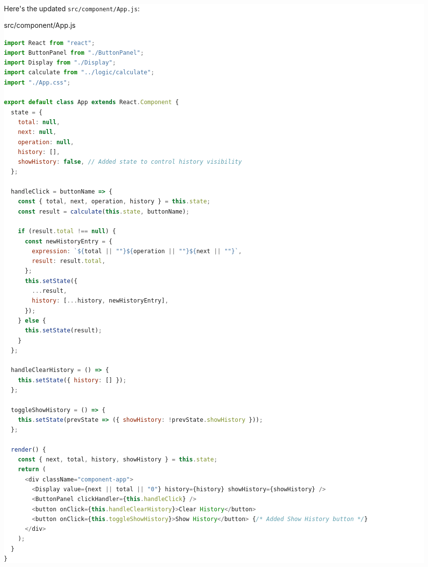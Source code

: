 Here's the updated `src/component/App.js`:

src/component/App.js
```javascript
import React from "react";
import ButtonPanel from "./ButtonPanel";
import Display from "./Display";
import calculate from "../logic/calculate";
import "./App.css";

export default class App extends React.Component {
  state = {
    total: null,
    next: null,
    operation: null,
    history: [],
    showHistory: false, // Added state to control history visibility
  };

  handleClick = buttonName => {
    const { total, next, operation, history } = this.state;
    const result = calculate(this.state, buttonName);

    if (result.total !== null) {
      const newHistoryEntry = {
        expression: `${total || ""}${operation || ""}${next || ""}`,
        result: result.total,
      };
      this.setState({
        ...result,
        history: [...history, newHistoryEntry],
      });
    } else {
      this.setState(result);
    }
  };

  handleClearHistory = () => {
    this.setState({ history: [] });
  };

  toggleShowHistory = () => {
    this.setState(prevState => ({ showHistory: !prevState.showHistory }));
  };

  render() {
    const { next, total, history, showHistory } = this.state;
    return (
      <div className="component-app">
        <Display value={next || total || "0"} history={history} showHistory={showHistory} />
        <ButtonPanel clickHandler={this.handleClick} />
        <button onClick={this.handleClearHistory}>Clear History</button>
        <button onClick={this.toggleShowHistory}>Show History</button> {/* Added Show History button */}
      </div>
    );
  }
}
```
